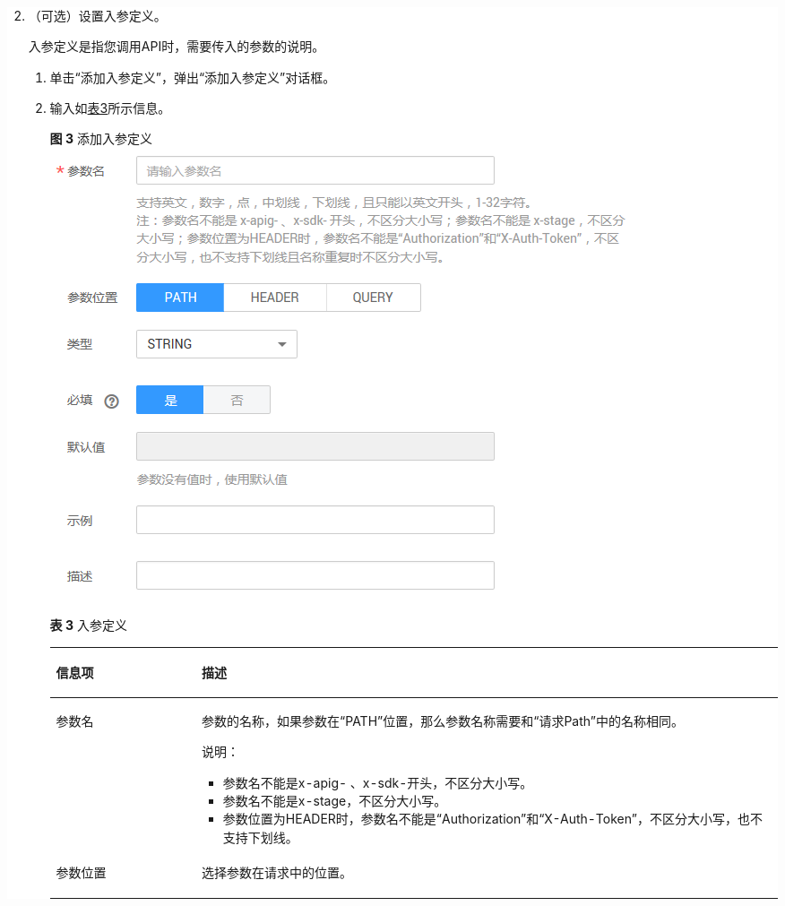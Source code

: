 2.  （可选）设置入参定义。

    入参定义是指您调用API时，需要传入的参数的说明。

    1.  单击“添加入参定义”，弹出“添加入参定义”对话框。
    2.  输入如[表3](#table87021501869)所示信息。

        **图 3**  添加入参定义<a name="fig16140144812288"></a>  
        ![](figures/添加入参定义.png "添加入参定义")

        **表 3**  入参定义

        <a name="table87021501869"></a>
        <table><thead align="left"><tr id="row15700808618"><th class="cellrowborder" valign="top" width="20%" id="mcps1.2.3.1.1"><p id="p4700601963"><a name="p4700601963"></a><a name="p4700601963"></a>信息项</p>
        </th>
        <th class="cellrowborder" valign="top" width="80%" id="mcps1.2.3.1.2"><p id="p1670020769"><a name="p1670020769"></a><a name="p1670020769"></a>描述</p>
        </th>
        </tr>
        </thead>
        <tbody><tr id="row470020016611"><td class="cellrowborder" valign="top" width="20%" headers="mcps1.2.3.1.1 "><p id="p13700502613"><a name="p13700502613"></a><a name="p13700502613"></a>参数名</p>
        </td>
        <td class="cellrowborder" valign="top" width="80%" headers="mcps1.2.3.1.2 "><p id="p97001503618"><a name="p97001503618"></a><a name="p97001503618"></a>参数的名称，如果参数在“PATH”位置，那么参数名称需要和“请求Path”中的名称相同。</p>
        <div class="note" id="note1086540637"><a name="note1086540637"></a><a name="note1086540637"></a><span class="notetitle"> 说明： </span><div class="notebody"><a name="ul7763461339"></a><a name="ul7763461339"></a><ul id="ul7763461339"><li>参数名不能是x-apig- 、x-sdk-开头，不区分大小写。</li><li>参数名不能是x-stage，不区分大小写。</li><li>参数位置为HEADER时，参数名不能是“Authorization”和“X-Auth-Token”，不区分大小写，也不支持下划线。</li></ul>
        </div></div>
        </td>
        </tr>
        <tr id="row1470020017612"><td class="cellrowborder" valign="top" width="20%" headers="mcps1.2.3.1.1 "><p id="p18700204613"><a name="p18700204613"></a><a name="p18700204613"></a>参数位置</p>
        </td>
        <td class="cellrowborder" valign="top" width="80%" headers="mcps1.2.3.1.2 "><p id="p15700401369"><a name="p15700401369"></a><a name="p15700401369"></a>选择参数在请求中的位置。</p>